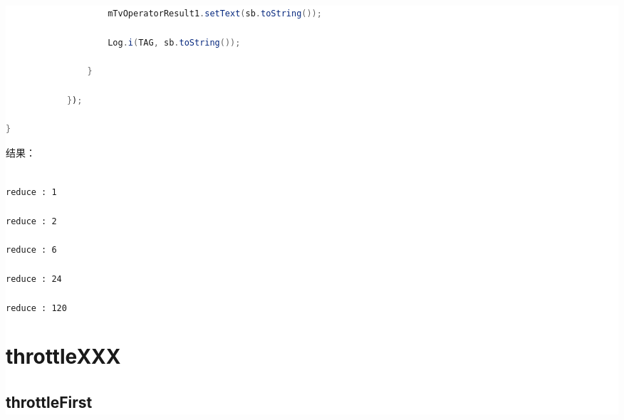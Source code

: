```java
                    mTvOperatorResult1.setText(sb.toString());

                    Log.i(TAG, sb.toString());

                }

            });

}
```

结果：

```

reduce : 1

reduce : 2

reduce : 6

reduce : 24

reduce : 120
```

# throttleXXX

## throttleFirst
